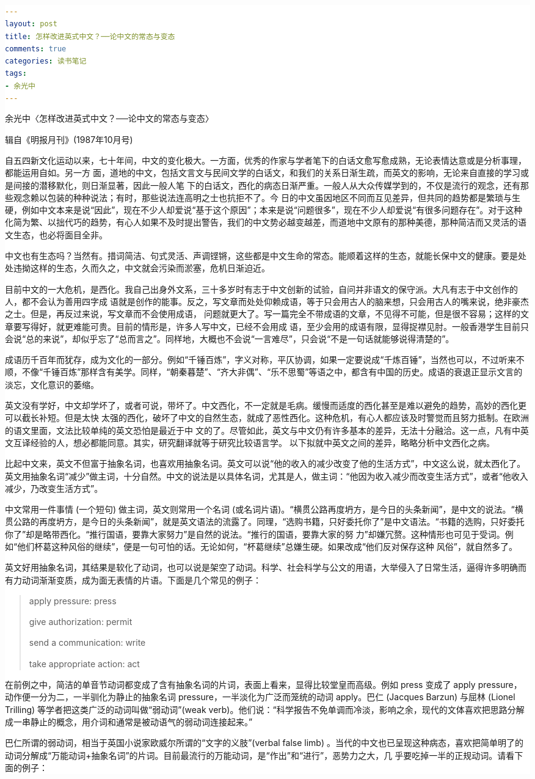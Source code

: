 ```yaml
---
layout: post
title: 怎样改进英式中文？──论中文的常态与变态 
comments: true
categories: 读书笔记
tags:
- 余光中
---
```


余光中〈怎样改进英式中文？──论中文的常态与变态〉 

辑自《明报月刊》(1987年10月号) 

自五四新文化运动以来，七十年间，中文的变化极大。一方面，优秀的作家与学者笔下的白话文愈写愈成熟，无论表情达意或是分析事理，都能运用自如。另一方 面，道地的中文，包括文言文与民间文学的白话文，和我们的关系日渐生疏，而英文的影响，无论来自直接的学习或是间接的潜移默化，则日渐显著，因此一般人笔 下的白话文，西化的病态日渐严重。一般人从大众传媒学到的，不仅是流行的观念，还有那些观念赖以包装的种种说法；有时，那些说法连高明之士也抗拒不了。今 日的中文虽因地区不同而互见差异，但共同的趋势都是繁琐与生硬，例如中文本来是说“因此”，现在不少人却爱说“基于这个原因”；本来是说“问题很多”，现在不少人却爱说“有很多问题存在”。对于这种化简为繁、以拙代巧的趋势，有心人如果不及时提出警告，我们的中文势必越变越差，而道地中文原有的那种美德，那种简洁而又灵活的语文生态，也必将面目全非。 

中文也有生态吗？当然有。措词简洁、句式灵活、声调铿锵，这些都是中文生命的常态。能顺着这样的生态，就能长保中文的健康。要是处处违拗这样的生态，久而久之，中文就会污染而淤塞，危机日渐迫近。 

目前中文的一大危机，是西化。我自己出身外文系，三十多岁时有志于中文创新的试验，自问并非语文的保守派。大凡有志于中文创作的人，都不会认为善用四字成 语就是创作的能事。反之，写文章而处处仰赖成语，等于只会用古人的脑来想，只会用古人的嘴来说，绝非豪杰之士。但是，再反过来说，写文章而不会使用成语， 问题就更大了。写一篇完全不带成语的文章，不见得不可能，但是很不容易；这样的文章要写得好，就更难能可贵。目前的情形是，许多人写中文，已经不会用成 语，至少会用的成语有限，显得捉襟见肘。一般香港学生目前只会说“总的来说”，却似乎忘了“总而言之”。同样地，大概也不会说“一言难尽”，只会说“不是一句话就能够说得清楚的”。 

成语历千百年而犹存，成为文化的一部分。例如“千锤百炼”，字义对称，平仄协调，如果一定要说成“千炼百锤”，当然也可以，不过听来不顺，不像“千锤百炼”那样含有美学。同样，“朝秦暮楚”、“齐大非偶”、“乐不思蜀”等语之中，都含有中国的历史。成语的衰退正显示文言的淡忘，文化意识的萎缩。 

英文没有学好，中文却学坏了，或者可说，带坏了。中文西化，不一定就是毛病。缓慢而适度的西化甚至是难以避免的趋势，高妙的西化更可以截长补短。但是太快 太强的西化，破坏了中文的自然生态，就成了恶性西化。这种危机，有心人都应该及时警觉而且努力抵制。在欧洲的语文里面，文法比较单纯的英文恐怕是最近于中 文的了。尽管如此，英文与中文仍有许多基本的差异，无法十分融洽。这一点，凡有中英文互译经验的人，想必都能同意。其实，研究翻译就等于研究比较语言学。 以下拟就中英文之间的差异，略略分析中文西化之病。 

比起中文来，英文不但富于抽象名词，也喜欢用抽象名词。英文可以说“他的收入的减少改变了他的生活方式”，中文这么说，就太西化了。英文用抽象名词“减少”做主词，十分自然。中文的说法是以具体名词，尤其是人，做主词：“他因为收入减少而改变生活方式”，或者“他收入减少，乃改变生活方式”。 

中文常用一件事情 (一个短句) 做主词，英文则常用一个名词 (或名词片语)。“横贯公路再度坍方，是今日的头条新闻”，是中文的说法。“横贯公路的再度坍方，是今日的头条新闻”，就是英文语法的流露了。同理，“选购书籍，只好委托你了”是中文语法。“书籍的选购，只好委托你了”却是略带西化。“推行国语，要靠大家努力”是自然的说法。“推行的国语，要靠大家的努 力”却嫌冗赘。这种情形也可见于受词。例如“他们杯葛这种风俗的继续”，便是一句可怕的话。无论如何，“杯葛继续”总嫌生硬。如果改成“他们反对保存这种 风俗”，就自然多了。 

英文好用抽象名词，其结果是软化了动词，也可以说是架空了动词。科学、社会科学与公文的用语，大举侵入了日常生活，逼得许多明确而有力动词渐渐变质，成为面无表情的片语。下面是几个常见的例子： 

> apply pressure: press
> 
> give authorization: permit 
> 
> send a communication: write 
> 
> take appropriate action: act 

在前例之中，简洁的单音节动词都变成了含有抽象名词的片词，表面上看来，显得比较堂皇而高级。例如 press 变成了 apply pressure，动作便一分为二，一半驯化为静止的抽象名词 pressure，一半淡化为广泛而笼统的动词 apply。巴仁 (Jacques Barzun) 与屈林 (Lionel Trilling) 等学者把这类广泛的动词叫做“弱动词”(weak verb)。他们说：“科学报告不免单调而冷淡，影响之余，现代的文体喜欢把思路分解成一串静止的概念，用介词和通常是被动语气的弱动词连接起来。” 

巴仁所谓的弱动词，相当于英国小说家欧威尔所谓的“文字的义肢”(verbal false limb) 。当代的中文也已呈现这种病态，喜欢把简单明了的动词分解成“万能动词+抽象名词”的片词。目前最流行的万能动词，是“作出”和“进行”，恶势力之大，几 乎要吃掉一半的正规动词。请看下面的例子： 

